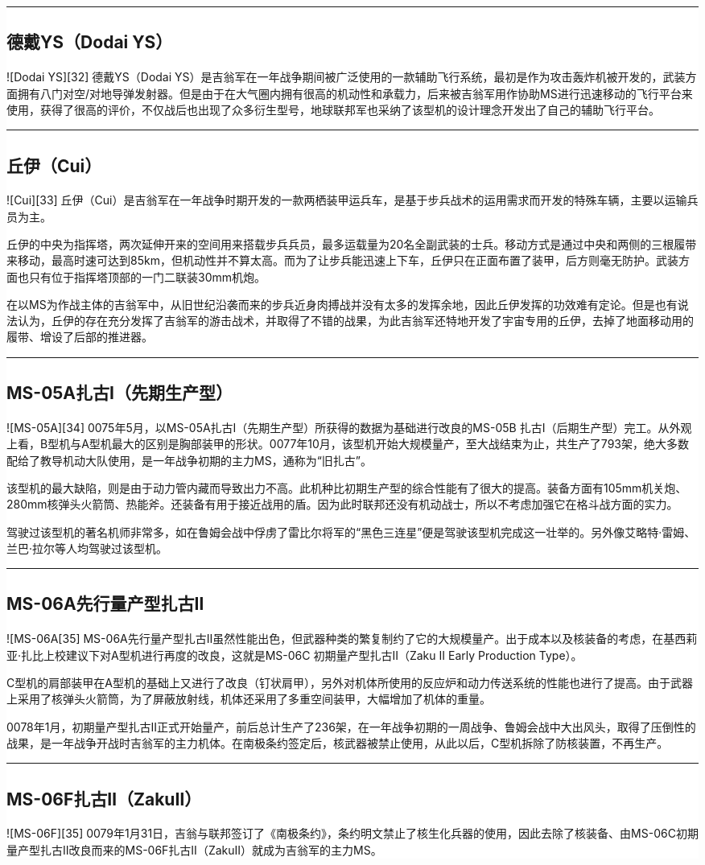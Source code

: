 
----------
## 德戴YS（Dodai YS）
![Dodai YS][32]
德戴YS（Dodai YS）是吉翁军在一年战争期间被广泛使用的一款辅助飞行系统，最初是作为攻击轰炸机被开发的，武装方面拥有八门对空/对地导弹发射器。但是由于在大气圈内拥有很高的机动性和承载力，后来被吉翁军用作协助MS进行迅速移动的飞行平台来使用，获得了很高的评价，不仅战后也出现了众多衍生型号，地球联邦军也采纳了该型机的设计理念开发出了自己的辅助飞行平台。


----------
## 丘伊（Cui）
![Cui][33]
丘伊（Cui）是吉翁军在一年战争时期开发的一款两栖装甲运兵车，是基于步兵战术的运用需求而开发的特殊车辆，主要以运输兵员为主。

丘伊的中央为指挥塔，两次延伸开来的空间用来搭载步兵兵员，最多运载量为20名全副武装的士兵。移动方式是通过中央和两侧的三根履带来移动，最高时速可达到85km，但机动性并不算太高。而为了让步兵能迅速上下车，丘伊只在正面布置了装甲，后方则毫无防护。武装方面也只有位于指挥塔顶部的一门二联装30mm机炮。

在以MS为作战主体的吉翁军中，从旧世纪沿袭而来的步兵近身肉搏战并没有太多的发挥余地，因此丘伊发挥的功效难有定论。但是也有说法认为，丘伊的存在充分发挥了吉翁军的游击战术，并取得了不错的战果，为此吉翁军还特地开发了宇宙专用的丘伊，去掉了地面移动用的履带、增设了后部的推进器。


----------
## MS-05A扎古Ⅰ（先期生产型）
![MS-05A][34]
0075年5月，以MS-05A扎古Ⅰ（先期生产型）所获得的数据为基础进行改良的MS-05B 扎古Ⅰ（后期生产型）完工。从外观上看，B型机与A型机最大的区别是胸部装甲的形状。0077年10月，该型机开始大规模量产，至大战结束为止，共生产了793架，绝大多数配给了教导机动大队使用，是一年战争初期的主力MS，通称为“旧扎古”。

该型机的最大缺陷，则是由于动力管内藏而导致出力不高。此机种比初期生产型的综合性能有了很大的提高。装备方面有105mm机关炮、280mm核弹头火箭筒、热能斧。还装备有用于接近战用的盾。因为此时联邦还没有机动战士，所以不考虑加强它在格斗战方面的实力。 

驾驶过该型机的著名机师非常多，如在鲁姆会战中俘虏了雷比尔将军的“黑色三连星”便是驾驶该型机完成这一壮举的。另外像艾略特·雷姆、兰巴·拉尔等人均驾驶过该型机。


----------
## MS-06A先行量产型扎古Ⅱ
![MS-06A[35]
MS-06A先行量产型扎古Ⅱ虽然性能出色，但武器种类的繁复制约了它的大规模量产。出于成本以及核装备的考虑，在基西莉亚·扎比上校建议下对A型机进行再度的改良，这就是MS-06C 初期量产型扎古Ⅱ（Zaku Ⅱ Early Production Type）。

C型机的肩部装甲在A型机的基础上又进行了改良（钉状肩甲），另外对机体所使用的反应炉和动力传送系统的性能也进行了提高。由于武器上采用了核弹头火箭筒，为了屏蔽放射线，机体还采用了多重空间装甲，大幅增加了机体的重量。

0078年1月，初期量产型扎古Ⅱ正式开始量产，前后总计生产了236架，在一年战争初期的一周战争、鲁姆会战中大出风头，取得了压倒性的战果，是一年战争开战时吉翁军的主力机体。在南极条约签定后，核武器被禁止使用，从此以后，C型机拆除了防核装置，不再生产。


----------
## MS-06F扎古Ⅱ（ZakuⅡ）
![MS-06F][35]
0079年1月31日，吉翁与联邦签订了《南极条约》，条约明文禁止了核生化兵器的使用，因此去除了核装备、由MS-06C初期量产型扎古Ⅱ改良而来的MS-06F扎古Ⅱ（ZakuⅡ）就成为吉翁军的主力MS。

